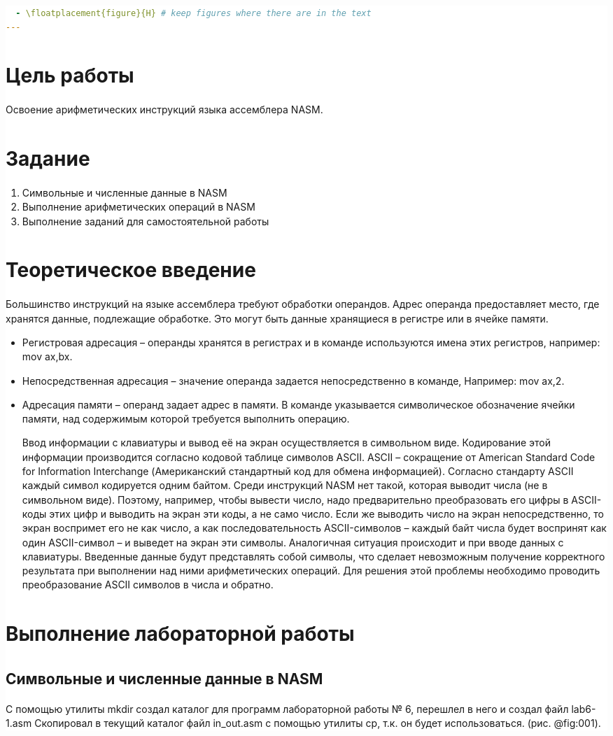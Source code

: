 ```yaml
  - \floatplacement{figure}{H} # keep figures where there are in the text
---
```


# Цель работы

  Освоение арифметических инструкций языка ассемблера NASM. 

# Задание

1. Символьные и численные данные в NASM 
2. Выполнение арифметических операций в NASM 
3. Выполнение заданий для самостоятельной работы 


# Теоретическое введение

  Большинство инструкций на языке ассемблера требуют обработки операндов. Адрес операнда предоставляет место, где хранятся данные, подлежащие обработке. Это могут быть данные хранящиеся в регистре или в ячейке памяти.

- Регистровая адресация – операнды хранятся в регистрах и в команде используются имена этих регистров, например: mov ax,bx.
- Непосредственная адресация – значение операнда задается непосредственно в команде, Например: mov ax,2.
- Адресация памяти – операнд задает адрес в памяти. В команде указывается символическое обозначение ячейки памяти, над содержимым которой требуется выполнить операцию.

  Ввод информации с клавиатуры и вывод её на экран осуществляется в символьном виде. Кодирование этой информации производится согласно кодовой таблице символов ASCII. ASCII – сокращение от American Standard Code for Information Interchange (Американский стандартный код для обмена информацией). Согласно стандарту ASCII каждый символ кодируется одним байтом.
  Среди инструкций NASM нет такой, которая выводит числа (не в символьном виде). Поэтому, например, чтобы вывести число, надо предварительно преобразовать его цифры в ASCII-коды этих цифр и выводить на экран эти коды, а не само число. Если же выводить число на экран непосредственно, то экран воспримет его не как число, а как последовательность ASCII-символов – каждый байт числа будет воспринят как один ASCII-символ – и выведет на экран эти символы.
  Аналогичная ситуация происходит и при вводе данных с клавиатуры. Введенные данные будут представлять собой символы, что сделает невозможным получение корректного результата при выполнении над ними арифметических операций.
  Для решения этой проблемы необходимо проводить преобразование ASCII символов в числа и обратно.

# Выполнение лабораторной работы

## Символьные и численные данные в NASM

  С помощью утилиты mkdir создал каталог для программ лабораторной работы № 6, перешлел в него и создал файл lab6-1.asm Скопировал в текущий каталог файл in_out.asm с помощью утилиты cp, т.к. он будет использоваться. (рис. @fig:001).
